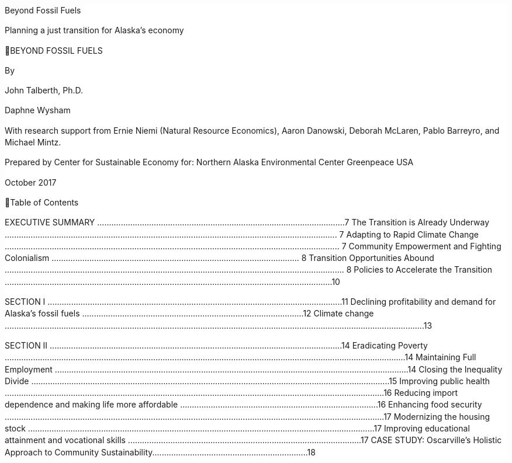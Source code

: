 Beyond Fossil Fuels

Planning a just transition for Alaska’s economy

BEYOND FOSSIL FUELS

By

John Talberth, Ph.D.

Daphne Wysham

With research support from Ernie Niemi (Natural Resource Economics),
Aaron Danowski, Deborah McLaren, Pablo Barreyro, and Michael Mintz.

Prepared by Center for Sustainable Economy for:
Northern Alaska Environmental Center
Greenpeace USA

October 2017

Table of Contents

EXECUTIVE SUMMARY .........................................................................................................7
The Transition is Already Underway ............................................................................................................................................. 7
Adapting to Rapid Climate Change .............................................................................................................................................. 7
Community Empowerment and Fighting Colonialism ......................................................................................................... 8
Transition Opportunities Abound  ................................................................................................................................................ 8
Policies to Accelerate the Transition ...........................................................................................................................................10

SECTION I .............................................................................................................................11
Declining profitability and demand for Alaska’s fossil fuels ..............................................................................................12
Climate change ..................................................................................................................................................................................13

SECTION II ............................................................................................................................14
Eradicating Poverty ..........................................................................................................................................................................14
Maintaining Full Employment ......................................................................................................................................................14
Closing the Inequality Divide ........................................................................................................................................................15
Improving public health .................................................................................................................................................................16
Reducing import dependence and making life more affordable ....................................................................................16
Enhancing food security .................................................................................................................................................................17
Modernizing the housing stock ...................................................................................................................................................17
Improving educational attainment and vocational skills ...................................................................................................17
CASE STUDY: Oscarville’s Holistic Approach to Community Sustainability..................................................................18
